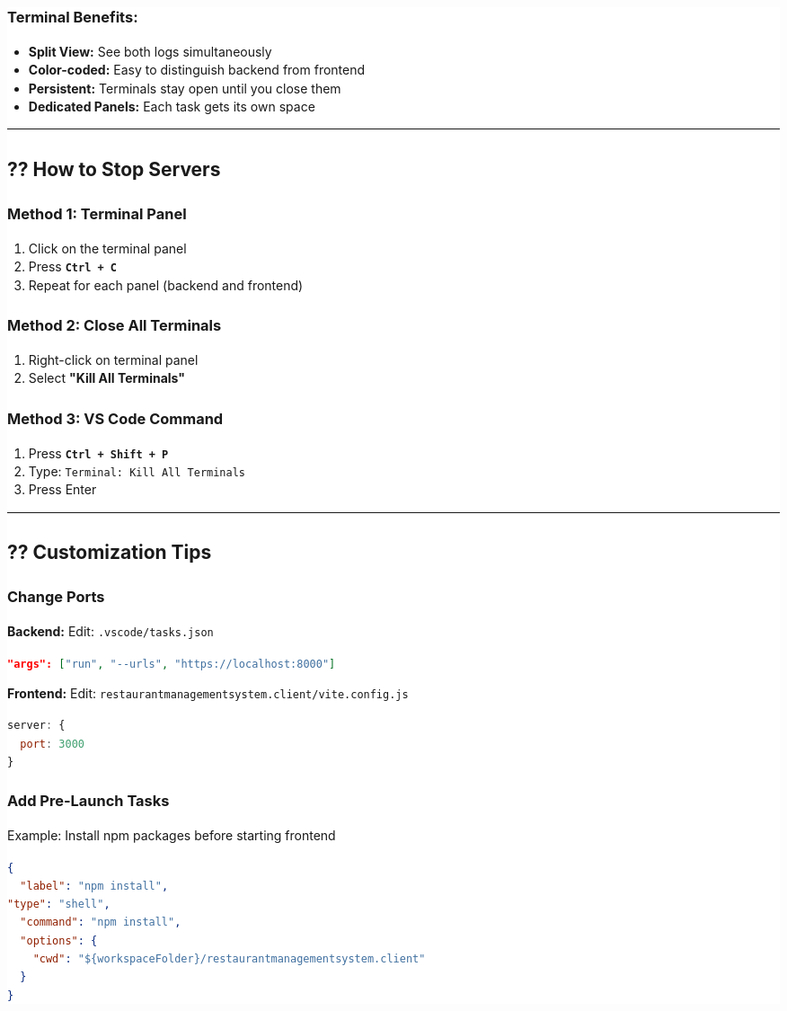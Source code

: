 ### Terminal Benefits:
- **Split View:** See both logs simultaneously
- **Color-coded:** Easy to distinguish backend from frontend
- **Persistent:** Terminals stay open until you close them
- **Dedicated Panels:** Each task gets its own space

---

## ?? How to Stop Servers

### Method 1: Terminal Panel
1. Click on the terminal panel
2. Press **`Ctrl + C`**
3. Repeat for each panel (backend and frontend)

### Method 2: Close All Terminals
1. Right-click on terminal panel
2. Select **"Kill All Terminals"**

### Method 3: VS Code Command
1. Press **`Ctrl + Shift + P`**
2. Type: `Terminal: Kill All Terminals`
3. Press Enter

---

## ?? Customization Tips

### Change Ports

**Backend:**
Edit: `.vscode/tasks.json`
```json
"args": ["run", "--urls", "https://localhost:8000"]
```

**Frontend:**
Edit: `restaurantmanagementsystem.client/vite.config.js`
```javascript
server: {
  port: 3000
}
```

### Add Pre-Launch Tasks

Example: Install npm packages before starting frontend

```json
{
  "label": "npm install",
"type": "shell",
  "command": "npm install",
  "options": {
    "cwd": "${workspaceFolder}/restaurantmanagementsystem.client"
  }
}
```
